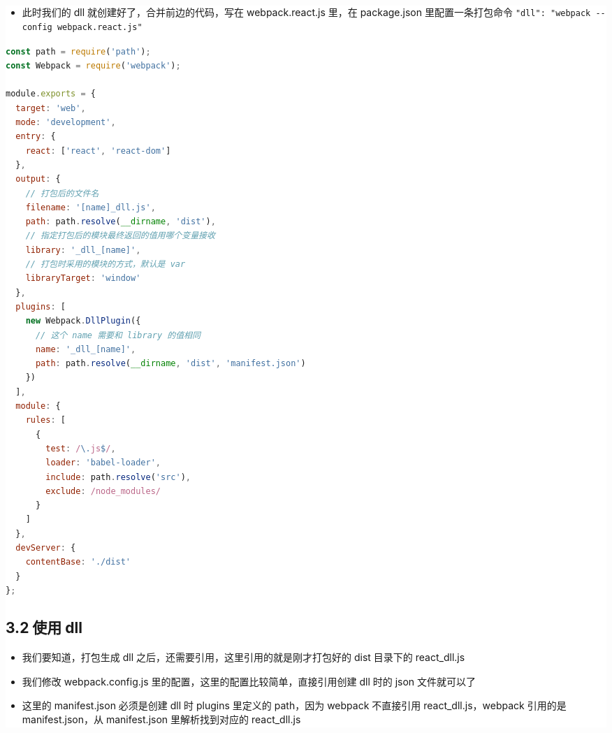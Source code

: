 + 此时我们的 dll 就创建好了，合并前边的代码，写在 webpack.react.js 里，在 package.json 里配置一条打包命令 `"dll": "webpack --config webpack.react.js"`

```javascript
const path = require('path');
const Webpack = require('webpack');

module.exports = {
  target: 'web',
  mode: 'development',
  entry: {
    react: ['react', 'react-dom']
  },
  output: {
    // 打包后的文件名
    filename: '[name]_dll.js',
    path: path.resolve(__dirname, 'dist'),
    // 指定打包后的模块最终返回的值用哪个变量接收
    library: '_dll_[name]',
    // 打包时采用的模块的方式，默认是 var
    libraryTarget: 'window'
  },
  plugins: [
    new Webpack.DllPlugin({
      // 这个 name 需要和 library 的值相同
      name: '_dll_[name]',
      path: path.resolve(__dirname, 'dist', 'manifest.json')
    })
  ],
  module: {
    rules: [
      {
        test: /\.js$/,
        loader: 'babel-loader',
        include: path.resolve('src'),
        exclude: /node_modules/
      }
    ]
  },
  devServer: {
    contentBase: './dist'
  }
};
```

## 3.2 使用 dll

+ 我们要知道，打包生成 dll 之后，还需要引用，这里引用的就是刚才打包好的 dist 目录下的 react_dll.js

+ 我们修改 webpack.config.js 里的配置，这里的配置比较简单，直接引用创建 dll 时的 json 文件就可以了

+ 这里的 manifest.json 必须是创建 dll 时 plugins 里定义的 path，因为 webpack 不直接引用 react_dll.js，webpack 引用的是 manifest.json，从 manifest.json 里解析找到对应的 react_dll.js
